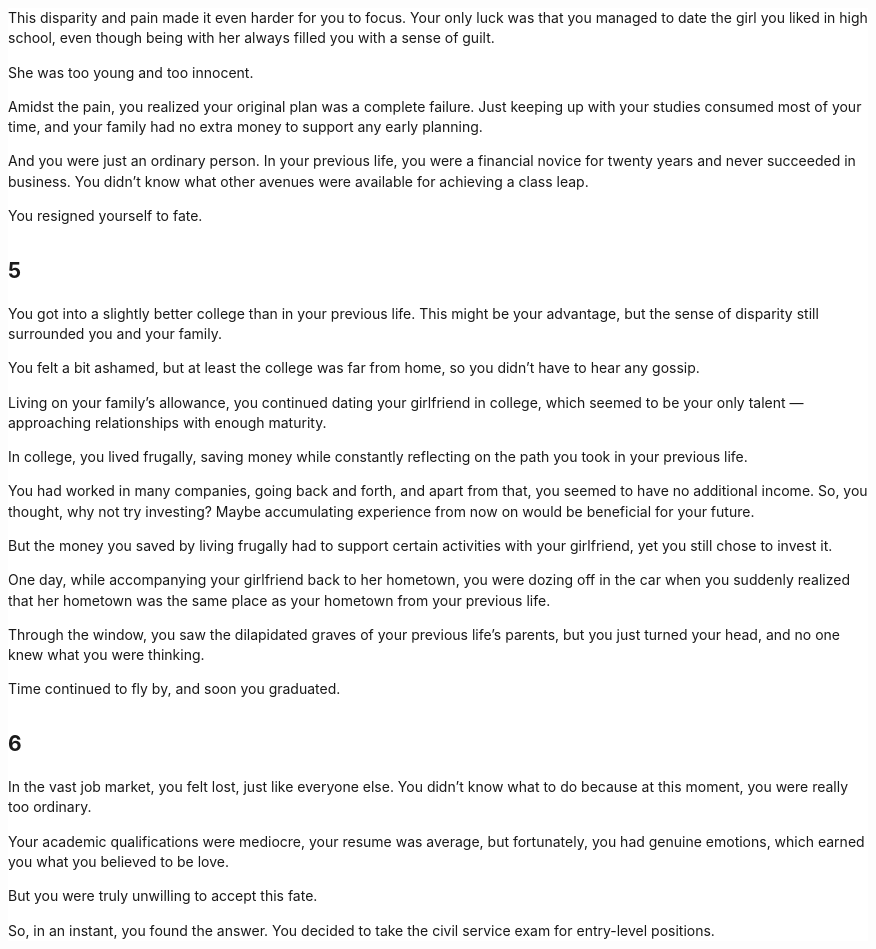 This disparity and pain made it even harder for you to focus. Your only luck was that you managed to date the girl you liked in high school, even though being with her always filled you with a sense of guilt.

She was too young and too innocent.

Amidst the pain, you realized your original plan was a complete failure. Just keeping up with your studies consumed most of your time, and your family had no extra money to support any early planning.

And you were just an ordinary person. In your previous life, you were a financial novice for twenty years and never succeeded in business. You didn’t know what other avenues were available for achieving a class leap.

You resigned yourself to fate.

## 5

You got into a slightly better college than in your previous life. This might be your advantage, but the sense of disparity still surrounded you and your family.

You felt a bit ashamed, but at least the college was far from home, so you didn’t have to hear any gossip.

Living on your family’s allowance, you continued dating your girlfriend in college, which seemed to be your only talent — approaching relationships with enough maturity.

In college, you lived frugally, saving money while constantly reflecting on the path you took in your previous life.

You had worked in many companies, going back and forth, and apart from that, you seemed to have no additional income. So, you thought, why not try investing? Maybe accumulating experience from now on would be beneficial for your future.

But the money you saved by living frugally had to support certain activities with your girlfriend, yet you still chose to invest it.

One day, while accompanying your girlfriend back to her hometown, you were dozing off in the car when you suddenly realized that her hometown was the same place as your hometown from your previous life.

Through the window, you saw the dilapidated graves of your previous life’s parents, but you just turned your head, and no one knew what you were thinking.

Time continued to fly by, and soon you graduated.

## 6

In the vast job market, you felt lost, just like everyone else. You didn’t know what to do because at this moment, you were really too ordinary.

Your academic qualifications were mediocre, your resume was average, but fortunately, you had genuine emotions, which earned you what you believed to be love.

But you were truly unwilling to accept this fate.

So, in an instant, you found the answer. You decided to take the civil service exam for entry-level positions.

